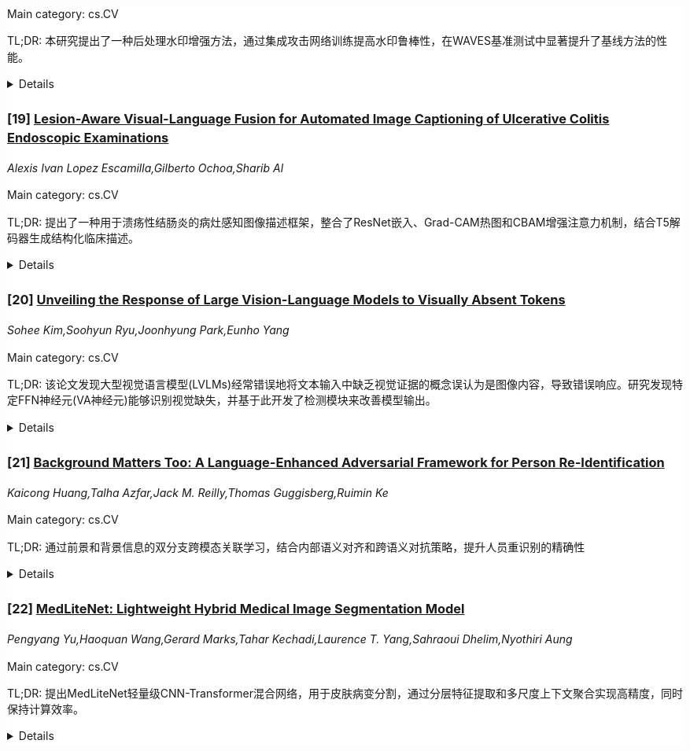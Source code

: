 Main category: cs.CV

TL;DR: 本研究提出了一种后处理水印增强方法，通过集成攻击网络训练提高水印鲁棒性，在WAVES基准测试中显著提升了基线方法的性能。


<details><summary>Details</summary></details>


### [19] [Lesion-Aware Visual-Language Fusion for Automated Image Captioning of Ulcerative Colitis Endoscopic Examinations](https://arxiv.org/abs/2509.03011)
*Alexis Ivan Lopez Escamilla,Gilberto Ochoa,Sharib Al*

Main category: cs.CV

TL;DR: 提出了一种用于溃疡性结肠炎的病灶感知图像描述框架，整合了ResNet嵌入、Grad-CAM热图和CBAM增强注意力机制，结合T5解码器生成结构化临床描述。


<details><summary>Details</summary></details>


### [20] [Unveiling the Response of Large Vision-Language Models to Visually Absent Tokens](https://arxiv.org/abs/2509.03025)
*Sohee Kim,Soohyun Ryu,Joonhyung Park,Eunho Yang*

Main category: cs.CV

TL;DR: 该论文发现大型视觉语言模型(LVLMs)经常错误地将文本输入中缺乏视觉证据的概念误认为是图像内容，导致错误响应。研究发现特定FFN神经元(VA神经元)能够识别视觉缺失，并基于此开发了检测模块来改善模型输出。


<details><summary>Details</summary></details>


### [21] [Background Matters Too: A Language-Enhanced Adversarial Framework for Person Re-Identification](https://arxiv.org/abs/2509.03032)
*Kaicong Huang,Talha Azfar,Jack M. Reilly,Thomas Guggisberg,Ruimin Ke*

Main category: cs.CV

TL;DR: 通过前景和背景信息的双分支跨模态关联学习，结合内部语义对齐和跨语义对抗策略，提升人员重识别的精确性


<details><summary>Details</summary></details>


### [22] [MedLiteNet: Lightweight Hybrid Medical Image Segmentation Model](https://arxiv.org/abs/2509.03041)
*Pengyang Yu,Haoquan Wang,Gerard Marks,Tahar Kechadi,Laurence T. Yang,Sahraoui Dhelim,Nyothiri Aung*

Main category: cs.CV

TL;DR: 提出MedLiteNet轻量级CNN-Transformer混合网络，用于皮肤病变分割，通过分层特征提取和多尺度上下文聚合实现高精度，同时保持计算效率。


<details><summary>Details</summary></details>

